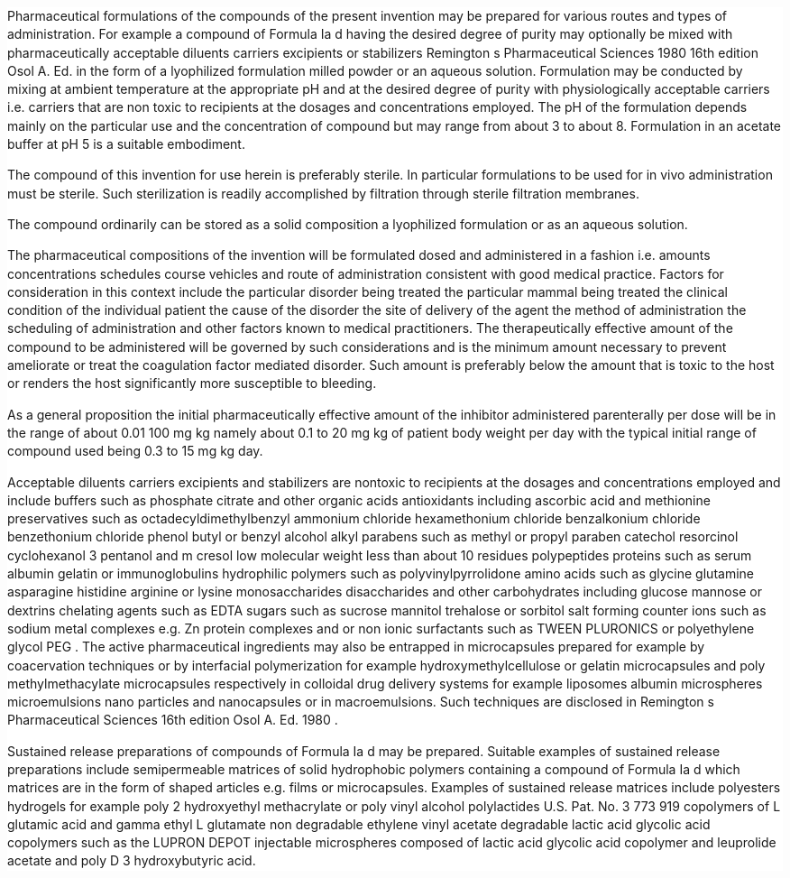 Pharmaceutical formulations of the compounds of the present invention may be prepared for various routes and types of administration. For example a compound of Formula Ia d having the desired degree of purity may optionally be mixed with pharmaceutically acceptable diluents carriers excipients or stabilizers Remington s Pharmaceutical Sciences 1980 16th edition Osol A. Ed. in the form of a lyophilized formulation milled powder or an aqueous solution. Formulation may be conducted by mixing at ambient temperature at the appropriate pH and at the desired degree of purity with physiologically acceptable carriers i.e. carriers that are non toxic to recipients at the dosages and concentrations employed. The pH of the formulation depends mainly on the particular use and the concentration of compound but may range from about 3 to about 8. Formulation in an acetate buffer at pH 5 is a suitable embodiment.

The compound of this invention for use herein is preferably sterile. In particular formulations to be used for in vivo administration must be sterile. Such sterilization is readily accomplished by filtration through sterile filtration membranes.

The compound ordinarily can be stored as a solid composition a lyophilized formulation or as an aqueous solution.

The pharmaceutical compositions of the invention will be formulated dosed and administered in a fashion i.e. amounts concentrations schedules course vehicles and route of administration consistent with good medical practice. Factors for consideration in this context include the particular disorder being treated the particular mammal being treated the clinical condition of the individual patient the cause of the disorder the site of delivery of the agent the method of administration the scheduling of administration and other factors known to medical practitioners. The therapeutically effective amount of the compound to be administered will be governed by such considerations and is the minimum amount necessary to prevent ameliorate or treat the coagulation factor mediated disorder. Such amount is preferably below the amount that is toxic to the host or renders the host significantly more susceptible to bleeding.

As a general proposition the initial pharmaceutically effective amount of the inhibitor administered parenterally per dose will be in the range of about 0.01 100 mg kg namely about 0.1 to 20 mg kg of patient body weight per day with the typical initial range of compound used being 0.3 to 15 mg kg day.

Acceptable diluents carriers excipients and stabilizers are nontoxic to recipients at the dosages and concentrations employed and include buffers such as phosphate citrate and other organic acids antioxidants including ascorbic acid and methionine preservatives such as octadecyldimethylbenzyl ammonium chloride hexamethonium chloride benzalkonium chloride benzethonium chloride phenol butyl or benzyl alcohol alkyl parabens such as methyl or propyl paraben catechol resorcinol cyclohexanol 3 pentanol and m cresol low molecular weight less than about 10 residues polypeptides proteins such as serum albumin gelatin or immunoglobulins hydrophilic polymers such as polyvinylpyrrolidone amino acids such as glycine glutamine asparagine histidine arginine or lysine monosaccharides disaccharides and other carbohydrates including glucose mannose or dextrins chelating agents such as EDTA sugars such as sucrose mannitol trehalose or sorbitol salt forming counter ions such as sodium metal complexes e.g. Zn protein complexes and or non ionic surfactants such as TWEEN PLURONICS or polyethylene glycol PEG . The active pharmaceutical ingredients may also be entrapped in microcapsules prepared for example by coacervation techniques or by interfacial polymerization for example hydroxymethylcellulose or gelatin microcapsules and poly methylmethacylate microcapsules respectively in colloidal drug delivery systems for example liposomes albumin microspheres microemulsions nano particles and nanocapsules or in macroemulsions. Such techniques are disclosed in Remington s Pharmaceutical Sciences 16th edition Osol A. Ed. 1980 .

Sustained release preparations of compounds of Formula Ia d may be prepared. Suitable examples of sustained release preparations include semipermeable matrices of solid hydrophobic polymers containing a compound of Formula Ia d which matrices are in the form of shaped articles e.g. films or microcapsules. Examples of sustained release matrices include polyesters hydrogels for example poly 2 hydroxyethyl methacrylate or poly vinyl alcohol polylactides U.S. Pat. No. 3 773 919 copolymers of L glutamic acid and gamma ethyl L glutamate non degradable ethylene vinyl acetate degradable lactic acid glycolic acid copolymers such as the LUPRON DEPOT injectable microspheres composed of lactic acid glycolic acid copolymer and leuprolide acetate and poly D 3 hydroxybutyric acid.

